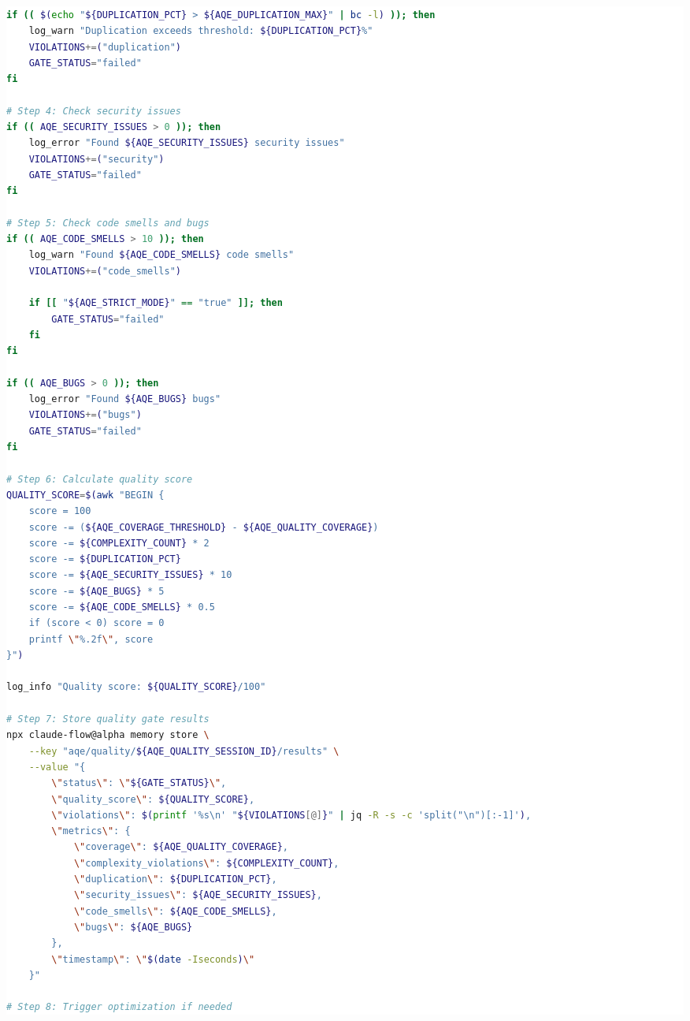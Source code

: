 ```bash
if (( $(echo "${DUPLICATION_PCT} > ${AQE_DUPLICATION_MAX}" | bc -l) )); then
    log_warn "Duplication exceeds threshold: ${DUPLICATION_PCT}%"
    VIOLATIONS+=("duplication")
    GATE_STATUS="failed"
fi

# Step 4: Check security issues
if (( AQE_SECURITY_ISSUES > 0 )); then
    log_error "Found ${AQE_SECURITY_ISSUES} security issues"
    VIOLATIONS+=("security")
    GATE_STATUS="failed"
fi

# Step 5: Check code smells and bugs
if (( AQE_CODE_SMELLS > 10 )); then
    log_warn "Found ${AQE_CODE_SMELLS} code smells"
    VIOLATIONS+=("code_smells")

    if [[ "${AQE_STRICT_MODE}" == "true" ]]; then
        GATE_STATUS="failed"
    fi
fi

if (( AQE_BUGS > 0 )); then
    log_error "Found ${AQE_BUGS} bugs"
    VIOLATIONS+=("bugs")
    GATE_STATUS="failed"
fi

# Step 6: Calculate quality score
QUALITY_SCORE=$(awk "BEGIN {
    score = 100
    score -= (${AQE_COVERAGE_THRESHOLD} - ${AQE_QUALITY_COVERAGE})
    score -= ${COMPLEXITY_COUNT} * 2
    score -= ${DUPLICATION_PCT}
    score -= ${AQE_SECURITY_ISSUES} * 10
    score -= ${AQE_BUGS} * 5
    score -= ${AQE_CODE_SMELLS} * 0.5
    if (score < 0) score = 0
    printf \"%.2f\", score
}")

log_info "Quality score: ${QUALITY_SCORE}/100"

# Step 7: Store quality gate results
npx claude-flow@alpha memory store \
    --key "aqe/quality/${AQE_QUALITY_SESSION_ID}/results" \
    --value "{
        \"status\": \"${GATE_STATUS}\",
        \"quality_score\": ${QUALITY_SCORE},
        \"violations\": $(printf '%s\n' "${VIOLATIONS[@]}" | jq -R -s -c 'split("\n")[:-1]'),
        \"metrics\": {
            \"coverage\": ${AQE_QUALITY_COVERAGE},
            \"complexity_violations\": ${COMPLEXITY_COUNT},
            \"duplication\": ${DUPLICATION_PCT},
            \"security_issues\": ${AQE_SECURITY_ISSUES},
            \"code_smells\": ${AQE_CODE_SMELLS},
            \"bugs\": ${AQE_BUGS}
        },
        \"timestamp\": \"$(date -Iseconds)\"
    }"

# Step 8: Trigger optimization if needed
```